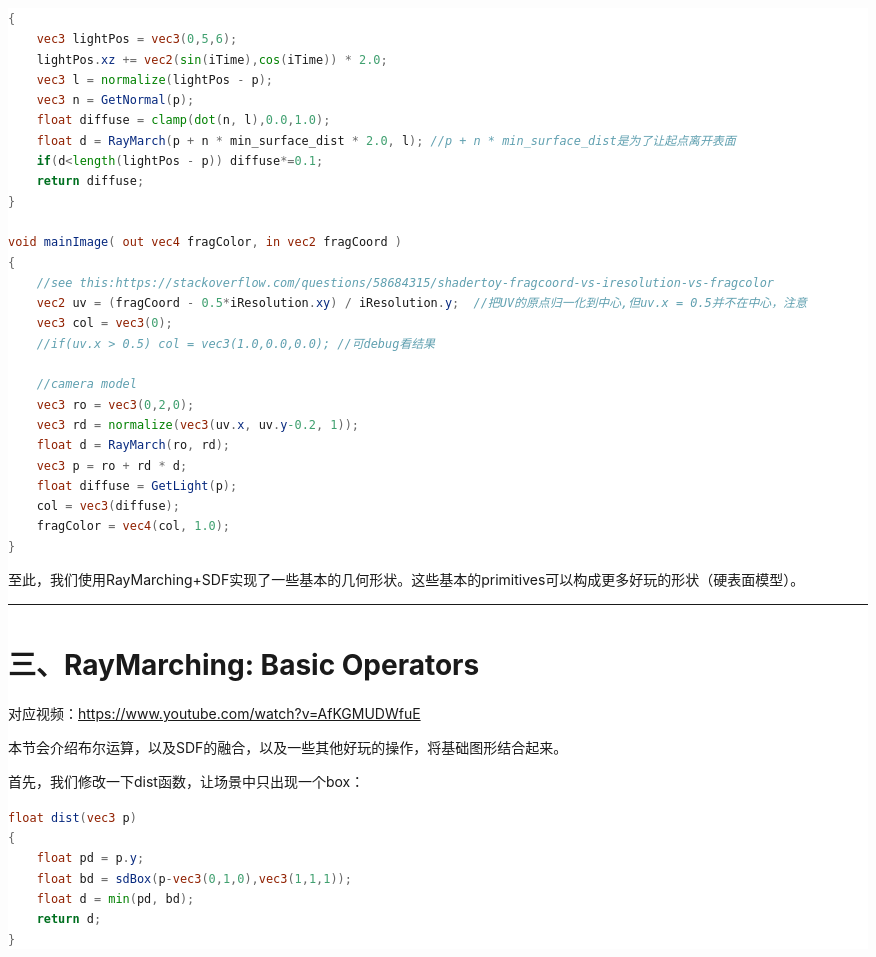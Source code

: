 ```glsl
{
    vec3 lightPos = vec3(0,5,6);
    lightPos.xz += vec2(sin(iTime),cos(iTime)) * 2.0;
    vec3 l = normalize(lightPos - p);
    vec3 n = GetNormal(p);
    float diffuse = clamp(dot(n, l),0.0,1.0);
    float d = RayMarch(p + n * min_surface_dist * 2.0, l); //p + n * min_surface_dist是为了让起点离开表面
    if(d<length(lightPos - p)) diffuse*=0.1;
    return diffuse;
}

void mainImage( out vec4 fragColor, in vec2 fragCoord )
{
    //see this:https://stackoverflow.com/questions/58684315/shadertoy-fragcoord-vs-iresolution-vs-fragcolor
    vec2 uv = (fragCoord - 0.5*iResolution.xy) / iResolution.y;  //把UV的原点归一化到中心,但uv.x = 0.5并不在中心，注意
    vec3 col = vec3(0);
    //if(uv.x > 0.5) col = vec3(1.0,0.0,0.0); //可debug看结果
    
    //camera model
    vec3 ro = vec3(0,2,0);
    vec3 rd = normalize(vec3(uv.x, uv.y-0.2, 1));
    float d = RayMarch(ro, rd);
    vec3 p = ro + rd * d;
    float diffuse = GetLight(p);
    col = vec3(diffuse);
    fragColor = vec4(col, 1.0);
}
```

至此，我们使用RayMarching+SDF实现了一些基本的几何形状。这些基本的primitives可以构成更多好玩的形状（硬表面模型）。

------



# 三、RayMarching: Basic Operators

对应视频：https://www.youtube.com/watch?v=AfKGMUDWfuE

本节会介绍布尔运算，以及SDF的融合，以及一些其他好玩的操作，将基础图形结合起来。

首先，我们修改一下dist函数，让场景中只出现一个box：

```glsl
float dist(vec3 p)
{
    float pd = p.y;
    float bd = sdBox(p-vec3(0,1,0),vec3(1,1,1));
    float d = min(pd, bd);
    return d;
}
```
